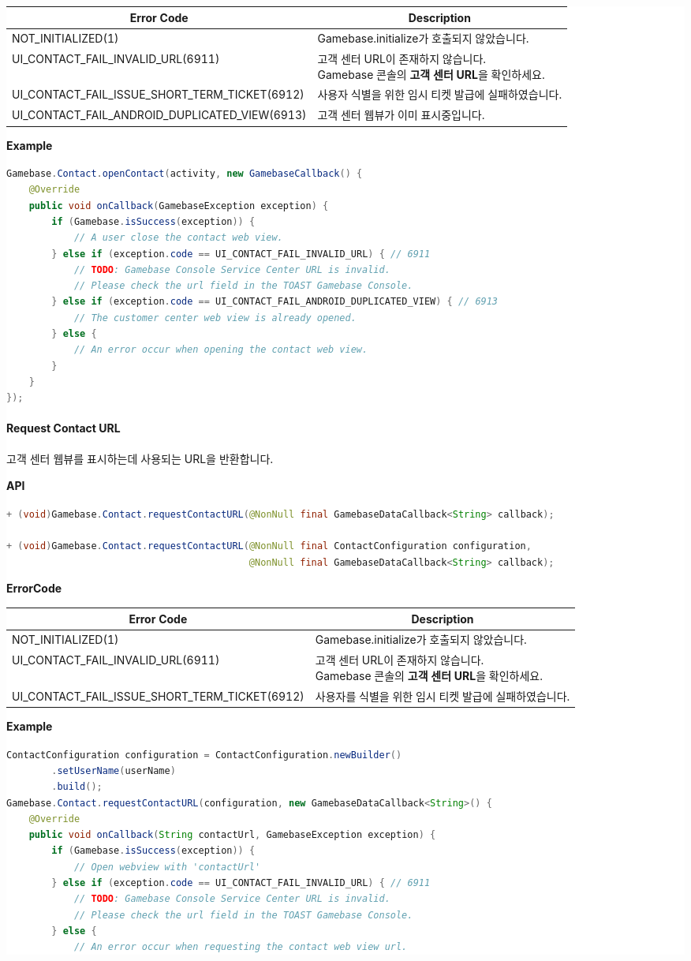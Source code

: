 | Error Code | Description |
| --- | --- |
| NOT\_INITIALIZED(1)                                 | Gamebase.initialize가 호출되지 않았습니다. |
| UI\_CONTACT\_FAIL\_INVALID\_URL(6911)               | 고객 센터 URL이 존재하지 않습니다.<br>Gamebase 콘솔의 **고객 센터 URL**을 확인하세요. |
| UI\_CONTACT\_FAIL\_ISSUE\_SHORT\_TERM\_TICKET(6912) | 사용자 식별을 위한 임시 티켓 발급에 실패하였습니다. |
| UI\_CONTACT\_FAIL\_ANDROID\_DUPLICATED\_VIEW(6913)  | 고객 센터 웹뷰가 이미 표시중입니다. |

**Example**

``` java
Gamebase.Contact.openContact(activity, new GamebaseCallback() {
    @Override
    public void onCallback(GamebaseException exception) {
        if (Gamebase.isSuccess(exception)) {
            // A user close the contact web view.
        } else if (exception.code == UI_CONTACT_FAIL_INVALID_URL) { // 6911
            // TODO: Gamebase Console Service Center URL is invalid.
            // Please check the url field in the TOAST Gamebase Console.
        } else if (exception.code == UI_CONTACT_FAIL_ANDROID_DUPLICATED_VIEW) { // 6913
            // The customer center web view is already opened.
        } else {
            // An error occur when opening the contact web view.
        }
    }
});
```

#### Request Contact URL

고객 센터 웹뷰를 표시하는데 사용되는 URL을 반환합니다.

**API**

```java
+ (void)Gamebase.Contact.requestContactURL(@NonNull final GamebaseDataCallback<String> callback);

+ (void)Gamebase.Contact.requestContactURL(@NonNull final ContactConfiguration configuration,
                                           @NonNull final GamebaseDataCallback<String> callback);
```

**ErrorCode**

| Error Code | Description |
| --- | --- |
| NOT\_INITIALIZED(1)                                 | Gamebase.initialize가 호출되지 않았습니다. |
| UI\_CONTACT\_FAIL\_INVALID\_URL(6911)               | 고객 센터 URL이 존재하지 않습니다.<br>Gamebase 콘솔의 **고객 센터 URL**을 확인하세요. |
| UI\_CONTACT\_FAIL\_ISSUE\_SHORT\_TERM\_TICKET(6912) | 사용자를 식별을 위한 임시 티켓 발급에 실패하였습니다. |

**Example**

``` java
ContactConfiguration configuration = ContactConfiguration.newBuilder()
        .setUserName(userName)
        .build();
Gamebase.Contact.requestContactURL(configuration, new GamebaseDataCallback<String>() {
    @Override
    public void onCallback(String contactUrl, GamebaseException exception) {
        if (Gamebase.isSuccess(exception)) {
            // Open webview with 'contactUrl'
        } else if (exception.code == UI_CONTACT_FAIL_INVALID_URL) { // 6911
            // TODO: Gamebase Console Service Center URL is invalid.
            // Please check the url field in the TOAST Gamebase Console.
        } else {
            // An error occur when requesting the contact web view url.
```